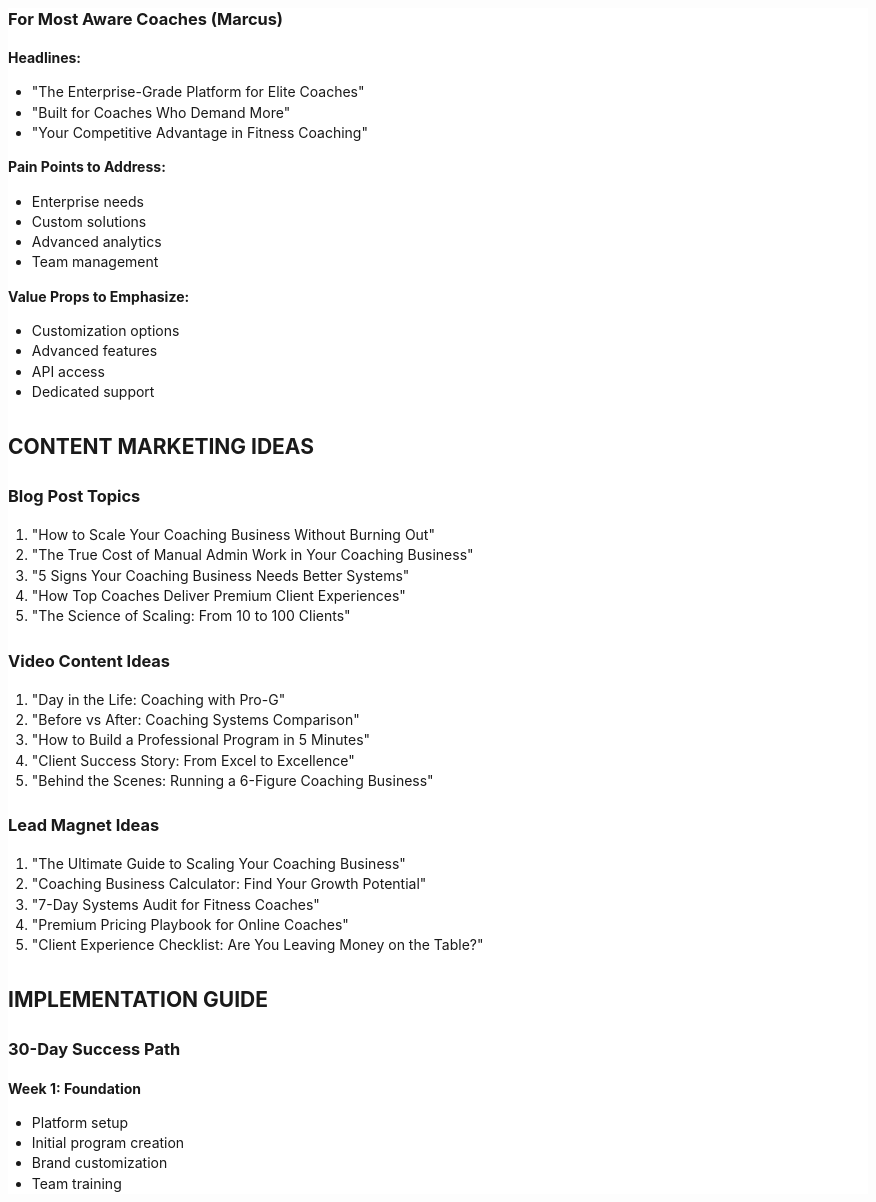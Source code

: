 ### For Most Aware Coaches (Marcus)

**Headlines:**
- "The Enterprise-Grade Platform for Elite Coaches"
- "Built for Coaches Who Demand More"
- "Your Competitive Advantage in Fitness Coaching"

**Pain Points to Address:**
- Enterprise needs
- Custom solutions
- Advanced analytics
- Team management

**Value Props to Emphasize:**
- Customization options
- Advanced features
- API access
- Dedicated support

## CONTENT MARKETING IDEAS

### Blog Post Topics

1. "How to Scale Your Coaching Business Without Burning Out"
2. "The True Cost of Manual Admin Work in Your Coaching Business"
3. "5 Signs Your Coaching Business Needs Better Systems"
4. "How Top Coaches Deliver Premium Client Experiences"
5. "The Science of Scaling: From 10 to 100 Clients"

### Video Content Ideas

1. "Day in the Life: Coaching with Pro-G"
2. "Before vs After: Coaching Systems Comparison"
3. "How to Build a Professional Program in 5 Minutes"
4. "Client Success Story: From Excel to Excellence"
5. "Behind the Scenes: Running a 6-Figure Coaching Business"

### Lead Magnet Ideas

1. "The Ultimate Guide to Scaling Your Coaching Business"
2. "Coaching Business Calculator: Find Your Growth Potential"
3. "7-Day Systems Audit for Fitness Coaches"
4. "Premium Pricing Playbook for Online Coaches"
5. "Client Experience Checklist: Are You Leaving Money on the Table?"

## IMPLEMENTATION GUIDE

### 30-Day Success Path

**Week 1: Foundation**
- Platform setup
- Initial program creation
- Brand customization
- Team training
